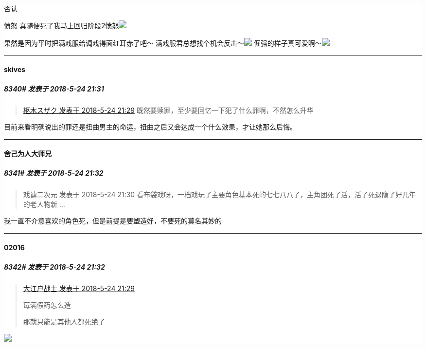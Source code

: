 否认

愤怒</blockquote>
真随便死了我马上回归阶段2愤怒<img src="https://static.saraba1st.com/image/smiley/face2017/189.png" referrerpolicy="no-referrer">

果然是因为平时把满戏服给调戏得面红耳赤了吧～
满戏服君总想找个机会反击～<img src="https://static.saraba1st.com/image/smiley/face2017/192.png" referrerpolicy="no-referrer">
倔强的样子真可爱啊～<img src="https://static.saraba1st.com/image/smiley/face2017/057.png" referrerpolicy="no-referrer">







*****

####  skives  
##### 8340#       发表于 2018-5-24 21:31


<blockquote><a href="httphttps://bbs.saraba1st.com/2b/forum.php?mod=redirect&amp;goto=findpost&amp;pid=39760130&amp;ptid=1673546" target="_blank">枢木スザク 发表于 2018-5-24 21:29</a>
既然要赎罪，至少要回忆一下犯了什么罪啊，不然怎么升华</blockquote>
目前来看明确说出的罪还是扭曲男主的命运，扭曲之后又会达成一个什么效果，才让她那么后悔。







*****

####  舍己为人大师兄  
##### 8341#       发表于 2018-5-24 21:32


<blockquote>戏谑二次元 发表于 2018-5-24 21:30
看布袋戏呀，一档戏玩了主要角色基本死的七七八八了，主角团死了活，活了死退隐了好几年的老人物新 ...</blockquote>
我一直不介意喜欢的角色死，但是前提是要塑造好，不要死的莫名其妙的







*****

####  02016  
##### 8342#       发表于 2018-5-24 21:32


<blockquote><a href="httphttps://bbs.saraba1st.com/2b/forum.php?mod=redirect&amp;goto=findpost&amp;pid=39760126&amp;ptid=1673546" target="_blank">大江户战士 发表于 2018-5-24 21:29</a>

莓满假药怎么造


那就只能是其他人都死绝了</blockquote>
<img src="http://ww1.sinaimg.cn/large/87c01ec7gy1frmqwmfiayj20p504n3z2.jpg" referrerpolicy="no-referrer">

